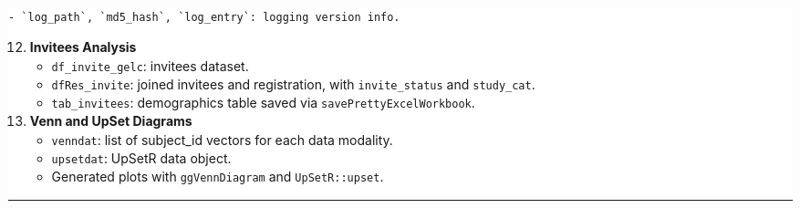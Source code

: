     - `log_path`, `md5_hash`, `log_entry`: logging version info.
12. **Invitees Analysis**
    - `df_invite_gelc`: invitees dataset.
    - `dfRes_invite`: joined invitees and registration, with `invite_status` and `study_cat`.
    - `tab_invitees`: demographics table saved via `savePrettyExcelWorkbook`.
13. **Venn and UpSet Diagrams**
    - `venndat`: list of subject_id vectors for each data modality.
    - `upsetdat`: UpSetR data object.
    - Generated plots with `ggVennDiagram` and `UpSetR::upset`.

---
